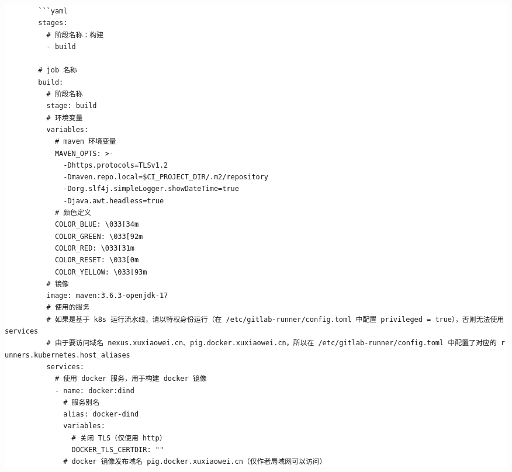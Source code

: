             ```yaml
            stages:
              # 阶段名称：构建
              - build
            
            # job 名称
            build:
              # 阶段名称
              stage: build
              # 环境变量
              variables:
                # maven 环境变量
                MAVEN_OPTS: >-
                  -Dhttps.protocols=TLSv1.2
                  -Dmaven.repo.local=$CI_PROJECT_DIR/.m2/repository
                  -Dorg.slf4j.simpleLogger.showDateTime=true
                  -Djava.awt.headless=true
                # 颜色定义
                COLOR_BLUE: \033[34m
                COLOR_GREEN: \033[92m
                COLOR_RED: \033[31m
                COLOR_RESET: \033[0m
                COLOR_YELLOW: \033[93m
              # 镜像
              image: maven:3.6.3-openjdk-17
              # 使用的服务
              # 如果是基于 k8s 运行流水线，请以特权身份运行（在 /etc/gitlab-runner/config.toml 中配置 privileged = true），否则无法使用 services
              # 由于要访问域名 nexus.xuxiaowei.cn、pig.docker.xuxiaowei.cn，所以在 /etc/gitlab-runner/config.toml 中配置了对应的 runners.kubernetes.host_aliases
              services:
                # 使用 docker 服务，用于构建 docker 镜像
                - name: docker:dind
                  # 服务别名
                  alias: docker-dind
                  variables:
                    # 关闭 TLS（仅使用 http）
                    DOCKER_TLS_CERTDIR: ""
                  # docker 镜像发布域名 pig.docker.xuxiaowei.cn（仅作者局域网可以访问）